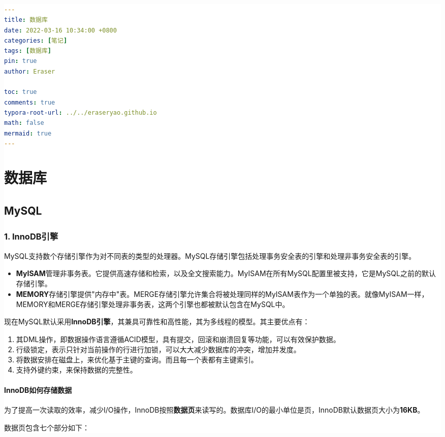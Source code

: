 ```yaml
---
title: 数据库
date: 2022-03-16 10:34:00 +0800
categories: [笔记]
tags: [数据库]
pin: true
author: Eraser

toc: true
comments: true
typora-root-url: ../../eraseryao.github.io
math: false
mermaid: true
---
```


# 数据库

## MySQL

### 1. InnoDB引擎

MySQL支持数个存储引擎作为对不同表的类型的处理器。MySQL存储引擎包括处理事务安全表的引擎和处理非事务安全表的引擎。

- **MyISAM**管理非事务表。它提供高速存储和检索，以及全文搜索能力。MyISAM在所有MySQL配置里被支持，它是MySQL之前的默认存储引擎。
- **MEMORY**存储引擎提供"内存中"表。MERGE存储引擎允许集合将被处理同样的MyISAM表作为一个单独的表。就像MyISAM一样，MEMORY和MERGE存储引擎处理非事务表，这两个引擎也都被默认包含在MySQL中。

现在MySQL默认采用**InnoDB引擎**，其兼具可靠性和高性能，其为多线程的模型。其主要优点有：

1. 其DML操作，即数据操作语言遵循ACID模型，具有提交，回滚和崩溃回复等功能，可以有效保护数据。
2. 行级锁定，表示只针对当前操作的行进行加锁，可以大大减少数据库的冲突，增加并发度。
3. 将数据安排在磁盘上，来优化基于主键的查询。而且每一个表都有主键索引。
4. 支持外键约束，来保持数据的完整性。

#### **InnoDB如何存储数据**

为了提高一次读取的效率，减少I/O操作，InnoDB按照**数据页**来读写的。数据库I/O的最小单位是页，InnoDB默认数据页大小为**16KB**。

数据页包含七个部分如下：
